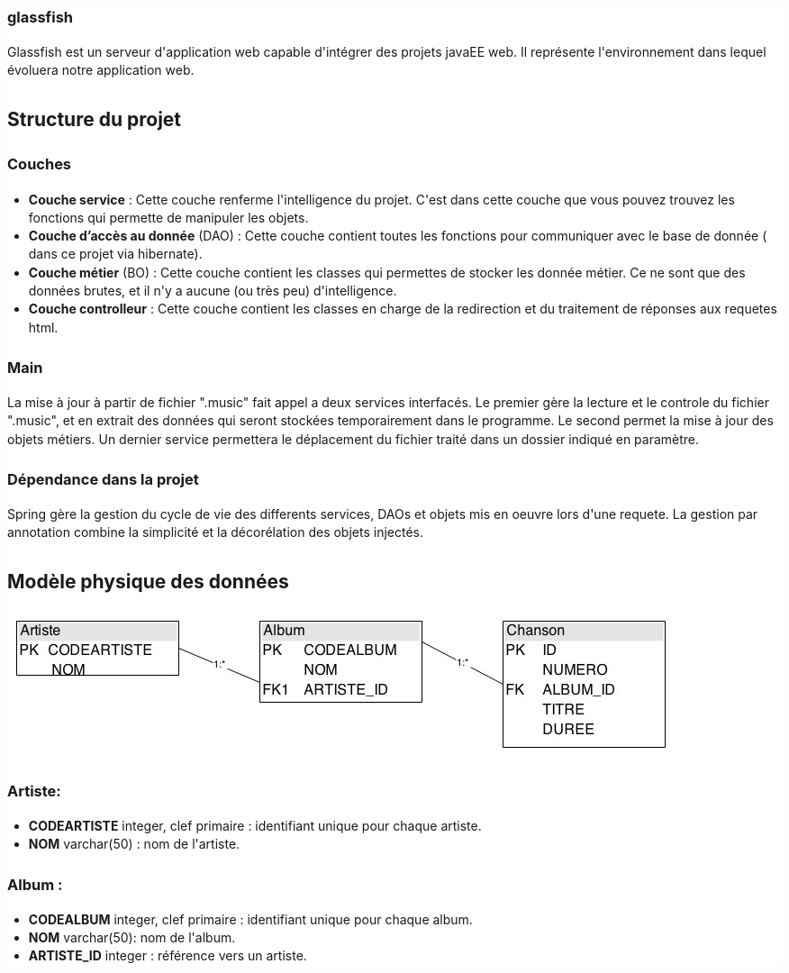 ### glassfish
Glassfish est un serveur d'application web capable d'intégrer des projets javaEE web. Il représente l'environnement dans lequel évoluera notre application web.


Structure du projet
-----------------------------
### Couches
* **Couche service** : Cette couche renferme l'intelligence du projet. C'est dans cette couche que vous pouvez trouvez les fonctions qui permette de manipuler les objets.
* **Couche d’accès au donnée** (DAO) : Cette couche contient toutes les fonctions pour communiquer avec le base de donnée ( dans ce projet via hibernate). 
* **Couche métier** (BO) : Cette couche contient les classes qui permettes de stocker les donnée métier.  Ce ne sont que des données brutes, et il n'y a aucune (ou très peu) d'intelligence.
* **Couche controlleur** : Cette couche contient les classes en charge de la redirection et du traitement de réponses aux requetes html.


### Main
La mise à jour à partir de fichier ".music" fait appel a deux services interfacés. Le premier gère la lecture et le controle du fichier ".music", et en extrait des données qui seront stockées temporairement dans le programme. Le second permet la mise à jour des objets métiers. 
Un dernier service permettera le déplacement du fichier traité dans un dossier indiqué en paramètre.

### Dépendance dans la projet
Spring gère la gestion du cycle de vie des differents services, DAOs et objets mis en oeuvre lors d'une requete. La gestion par annotation combine la simplicité et la décorélation des objets injectés.


Modèle physique des données
------------------------------------
![Modele donnes](/doc/modele.jpg "Modèle physique des données")
### Artiste:   
* **CODEARTISTE** integer, clef primaire : identifiant unique pour chaque artiste.
* **NOM** varchar(50) : nom de l'artiste.

### Album : 
* **CODEALBUM** integer, clef primaire : identifiant unique pour chaque album.
* **NOM** varchar(50): nom de l'album.
* **ARTISTE_ID** integer : référence vers un artiste.
